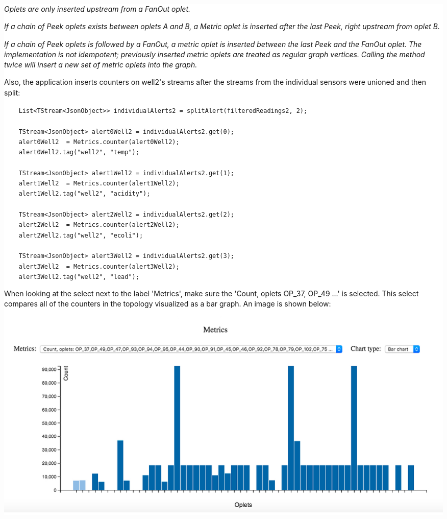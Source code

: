 *Oplets are only inserted upstream from a FanOut oplet.*

*If a chain of Peek oplets exists between oplets A and B, a Metric oplet is inserted after the last Peek, right upstream from oplet B.*

*If a chain of Peek oplets is followed by a FanOut, a metric oplet is inserted between the last Peek and the FanOut oplet.
The implementation is not idempotent; previously inserted metric oplets are treated as regular graph vertices. Calling the method twice will insert a new set of metric oplets into the graph.*

Also, the application inserts counters on well2's streams after the streams from the individual sensors were unioned and then split:

```
	List<TStream<JsonObject>> individualAlerts2 = splitAlert(filteredReadings2, 2);

	TStream<JsonObject> alert0Well2 = individualAlerts2.get(0);
	alert0Well2  = Metrics.counter(alert0Well2);
	alert0Well2.tag("well2", "temp");

	TStream<JsonObject> alert1Well2 = individualAlerts2.get(1);
	alert1Well2  = Metrics.counter(alert1Well2);
	alert1Well2.tag("well2", "acidity");

	TStream<JsonObject> alert2Well2 = individualAlerts2.get(2);
	alert2Well2  = Metrics.counter(alert2Well2);
	alert2Well2.tag("well2", "ecoli");

	TStream<JsonObject> alert3Well2 = individualAlerts2.get(3);
	alert3Well2  = Metrics.counter(alert3Well2);
	alert3Well2.tag("well2", "lead");
```

When looking at the select next to the label 'Metrics', make sure the 'Count, oplets OP_37, OP_49 ...' is selected.  This select compares all of the counters in the topology visualized as a bar graph.  An image is shown below:

<img src="images/console_counter_metrics_bar.jpg" width='100%'/>
